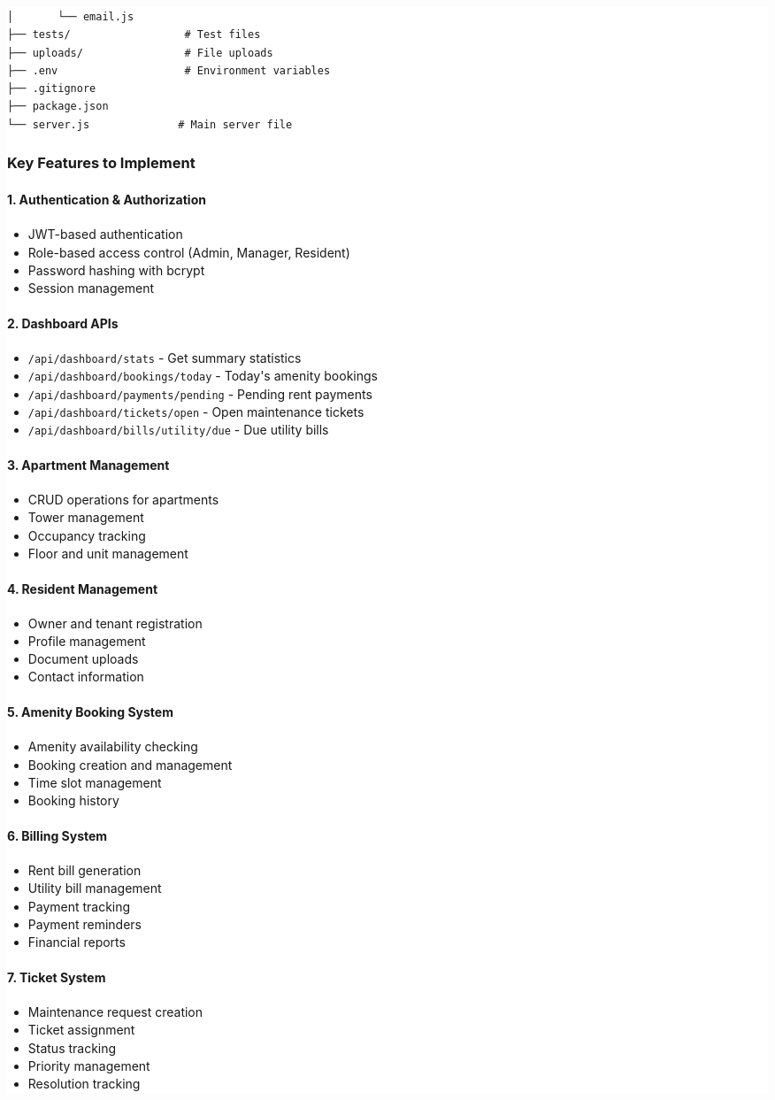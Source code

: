 ```
│       └── email.js
├── tests/                  # Test files
├── uploads/                # File uploads
├── .env                    # Environment variables
├── .gitignore
├── package.json
└── server.js              # Main server file
```

### Key Features to Implement

#### 1. Authentication & Authorization
- JWT-based authentication
- Role-based access control (Admin, Manager, Resident)
- Password hashing with bcrypt
- Session management

#### 2. Dashboard APIs
- `/api/dashboard/stats` - Get summary statistics
- `/api/dashboard/bookings/today` - Today's amenity bookings
- `/api/dashboard/payments/pending` - Pending rent payments
- `/api/dashboard/tickets/open` - Open maintenance tickets
- `/api/dashboard/bills/utility/due` - Due utility bills

#### 3. Apartment Management
- CRUD operations for apartments
- Tower management
- Occupancy tracking
- Floor and unit management

#### 4. Resident Management
- Owner and tenant registration
- Profile management
- Document uploads
- Contact information

#### 5. Amenity Booking System
- Amenity availability checking
- Booking creation and management
- Time slot management
- Booking history

#### 6. Billing System
- Rent bill generation
- Utility bill management
- Payment tracking
- Payment reminders
- Financial reports

#### 7. Ticket System
- Maintenance request creation
- Ticket assignment
- Status tracking
- Priority management
- Resolution tracking
